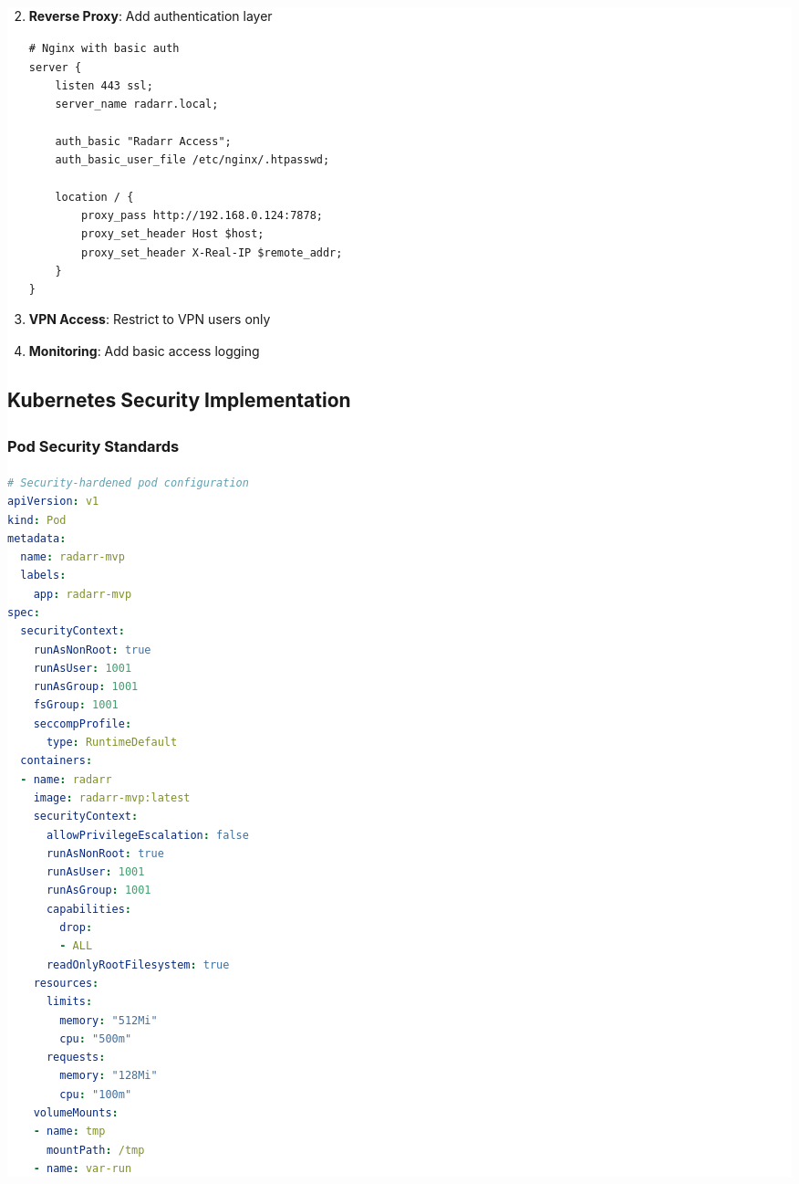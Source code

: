 2. **Reverse Proxy**: Add authentication layer
   ```nginx
   # Nginx with basic auth
   server {
       listen 443 ssl;
       server_name radarr.local;
       
       auth_basic "Radarr Access";
       auth_basic_user_file /etc/nginx/.htpasswd;
       
       location / {
           proxy_pass http://192.168.0.124:7878;
           proxy_set_header Host $host;
           proxy_set_header X-Real-IP $remote_addr;
       }
   }
   ```

3. **VPN Access**: Restrict to VPN users only
4. **Monitoring**: Add basic access logging

## Kubernetes Security Implementation

### Pod Security Standards

```yaml
# Security-hardened pod configuration
apiVersion: v1
kind: Pod
metadata:
  name: radarr-mvp
  labels:
    app: radarr-mvp
spec:
  securityContext:
    runAsNonRoot: true
    runAsUser: 1001
    runAsGroup: 1001
    fsGroup: 1001
    seccompProfile:
      type: RuntimeDefault
  containers:
  - name: radarr
    image: radarr-mvp:latest
    securityContext:
      allowPrivilegeEscalation: false
      runAsNonRoot: true
      runAsUser: 1001
      runAsGroup: 1001
      capabilities:
        drop:
        - ALL
      readOnlyRootFilesystem: true
    resources:
      limits:
        memory: "512Mi"
        cpu: "500m"
      requests:
        memory: "128Mi"
        cpu: "100m"
    volumeMounts:
    - name: tmp
      mountPath: /tmp
    - name: var-run
```